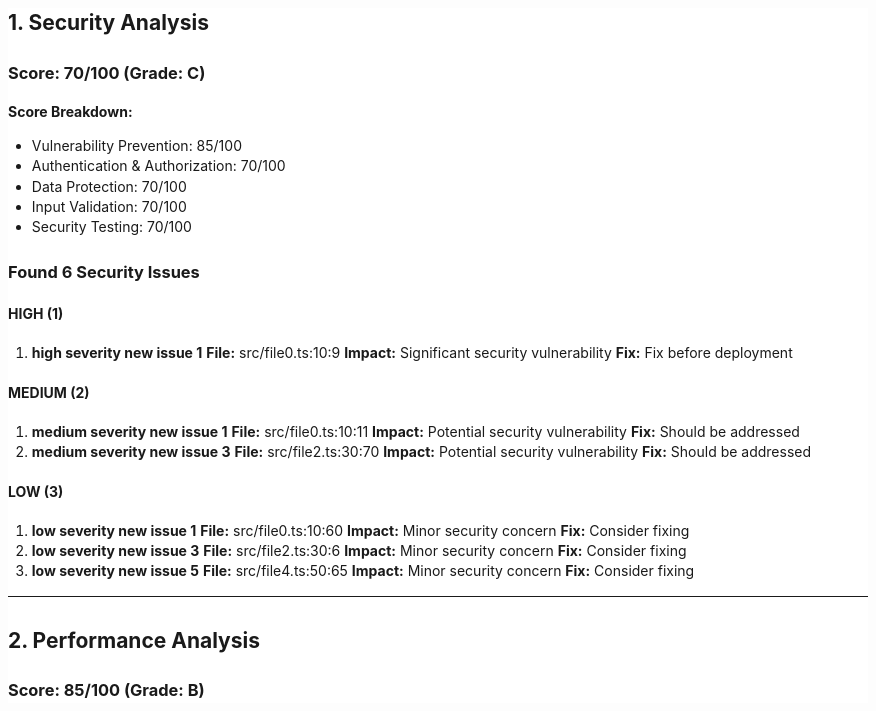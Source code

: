 
## 1. Security Analysis

### Score: 70/100 (Grade: C)

**Score Breakdown:**
- Vulnerability Prevention: 85/100
- Authentication & Authorization: 70/100
- Data Protection: 70/100
- Input Validation: 70/100
- Security Testing: 70/100

### Found 6 Security Issues

#### HIGH (1)
1. **high severity new issue 1**
   **File:** src/file0.ts:10:9
   **Impact:** Significant security vulnerability
   **Fix:** Fix before deployment

#### MEDIUM (2)
1. **medium severity new issue 1**
   **File:** src/file0.ts:10:11
   **Impact:** Potential security vulnerability
   **Fix:** Should be addressed
2. **medium severity new issue 3**
   **File:** src/file2.ts:30:70
   **Impact:** Potential security vulnerability
   **Fix:** Should be addressed

#### LOW (3)
1. **low severity new issue 1**
   **File:** src/file0.ts:10:60
   **Impact:** Minor security concern
   **Fix:** Consider fixing
2. **low severity new issue 3**
   **File:** src/file2.ts:30:6
   **Impact:** Minor security concern
   **Fix:** Consider fixing
3. **low severity new issue 5**
   **File:** src/file4.ts:50:65
   **Impact:** Minor security concern
   **Fix:** Consider fixing

---

## 2. Performance Analysis

### Score: 85/100 (Grade: B)
